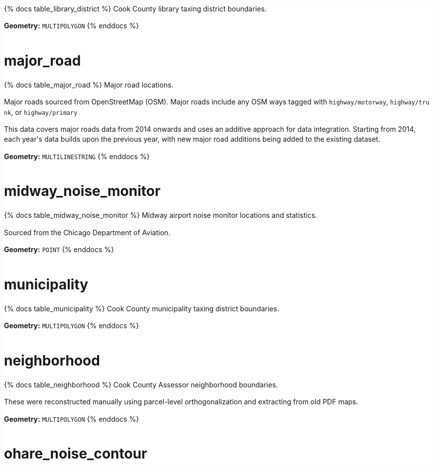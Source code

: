 {% docs table_library_district %}
Cook County library taxing district boundaries.

**Geometry:** `MULTIPOLYGON`
{% enddocs %}

# major_road

{% docs table_major_road %}
Major road locations.

Major roads sourced from OpenStreetMap (OSM).
Major roads include any OSM ways tagged with
`highway/motorway`, `highway/trunk`, or `highway/primary`

This data covers major roads data from 2014 onwards and uses an additive
approach for data integration. Starting from 2014, each year's data builds
upon the previous year, with new major road additions being added to the
existing dataset.

**Geometry:** `MULTILINESTRING`
{% enddocs %}

# midway_noise_monitor

{% docs table_midway_noise_monitor %}
Midway airport noise monitor locations and statistics.

Sourced from the Chicago Department of Aviation.

**Geometry:** `POINT`
{% enddocs %}

# municipality

{% docs table_municipality %}
Cook County municipality taxing district boundaries.

**Geometry:** `MULTIPOLYGON`
{% enddocs %}

# neighborhood

{% docs table_neighborhood %}
Cook County Assessor neighborhood boundaries.

These were reconstructed manually using parcel-level orthogonalization
and extracting from old PDF maps.

**Geometry:** `MULTIPOLYGON`
{% enddocs %}

# ohare_noise_contour
